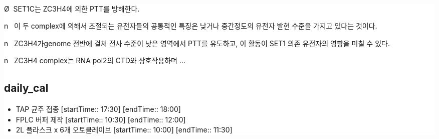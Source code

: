 Ø  SET1C는 ZC3H4에 의한 PTT를 방해한다.

n   이 두 complex에 의해서 조절되는 유전자들의 공통적인 특징은 낮거나 중간정도의 유전자 발현 수준을 가지고 있다는 것이다.

n   ZC3H4가genome 전반에 걸쳐 전사 수준이 낮은 영역에서 PTT를 유도하고, 이 활동이 SET1 의존 유전자의 영향을 미칠 수 있다.

n   ZC3H4 complex는 RNA pol2의 CTD와 상호작용하며 …
## daily_cal
-  TAP 균주 접종 [startTime:: 17:30]  [endTime:: 18:00]
-  FPLC 버퍼 제작 [startTime:: 10:30]  [endTime:: 12:00]
-  2L 플라스크 x 6개 오토클레이브 [startTime:: 10:00]  [endTime:: 11:30]
